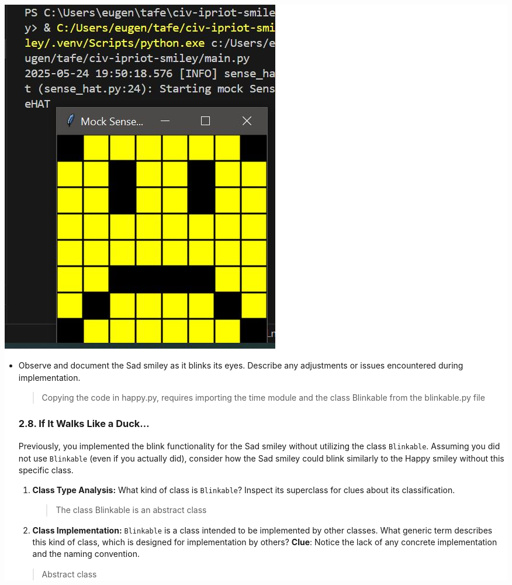 ![Sad Smiley Blinking](screenshots/sad_blinking.jpg)

- Observe and document the Sad smiley as it blinks its eyes. Describe any adjustments or issues encountered during implementation.

  > Copying the code in happy.py, requires importing the time module and the class Blinkable from the blinkable.py file

  ### 2.8. If It Walks Like a Duck…

  Previously, you implemented the blink functionality for the Sad smiley without utilizing the class `Blinkable`. Assuming you did not use `Blinkable` (even if you actually did), consider how the Sad smiley could blink similarly to the Happy smiley without this specific class.

  1. **Class Type Analysis:** What kind of class is `Blinkable`? Inspect its superclass for clues about its classification.

     > The class Blinkable is an abstract class

  2. **Class Implementation:** `Blinkable` is a class intended to be implemented by other classes. What generic term describes this kind of class, which is designed for implementation by others? **Clue**: Notice the lack of any concrete implementation and the naming convention.

  > Abstract class
